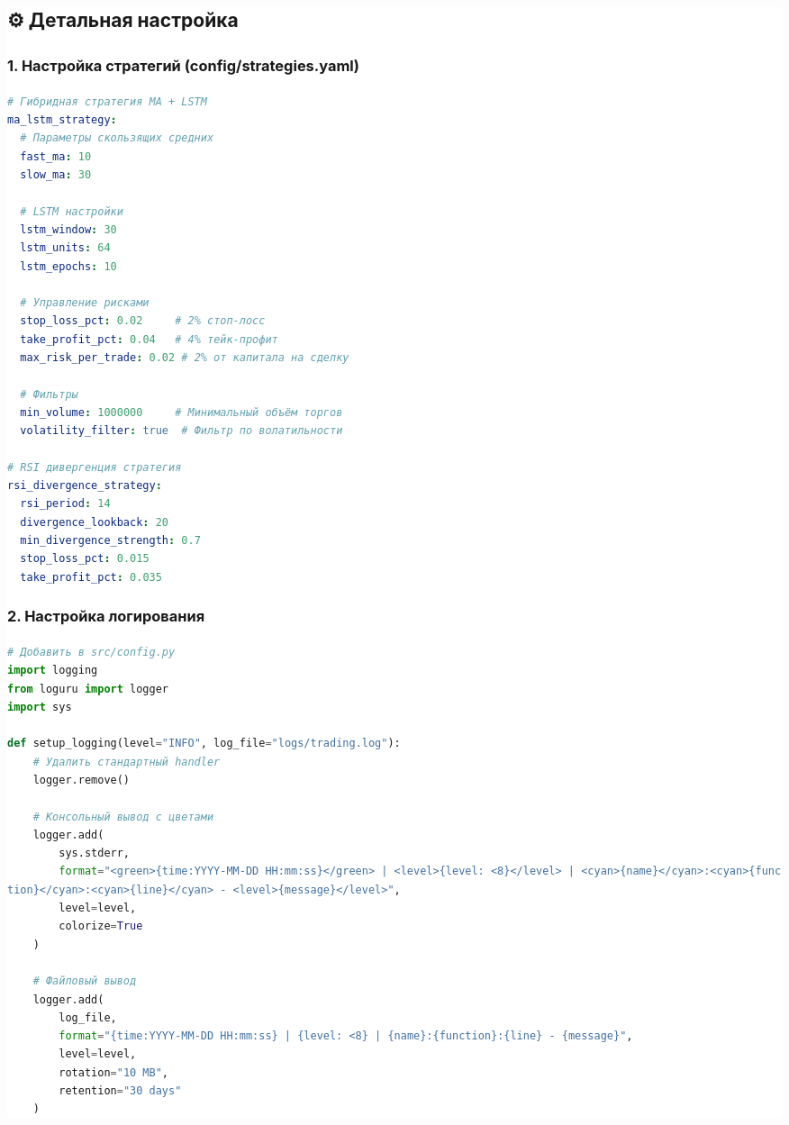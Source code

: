 
## ⚙️ Детальная настройка

### 1. Настройка стратегий (config/strategies.yaml)

```yaml
# Гибридная стратегия MA + LSTM
ma_lstm_strategy:
  # Параметры скользящих средних
  fast_ma: 10
  slow_ma: 30
  
  # LSTM настройки
  lstm_window: 30
  lstm_units: 64
  lstm_epochs: 10
  
  # Управление рисками
  stop_loss_pct: 0.02     # 2% стоп-лосс
  take_profit_pct: 0.04   # 4% тейк-профит  
  max_risk_per_trade: 0.02 # 2% от капитала на сделку
  
  # Фильтры
  min_volume: 1000000     # Минимальный объём торгов
  volatility_filter: true  # Фильтр по волатильности

# RSI дивергенция стратегия  
rsi_divergence_strategy:
  rsi_period: 14
  divergence_lookback: 20
  min_divergence_strength: 0.7
  stop_loss_pct: 0.015
  take_profit_pct: 0.035
```

### 2. Настройка логирования

```python
# Добавить в src/config.py
import logging
from loguru import logger
import sys

def setup_logging(level="INFO", log_file="logs/trading.log"):
    # Удалить стандартный handler
    logger.remove()
    
    # Консольный вывод с цветами
    logger.add(
        sys.stderr,
        format="<green>{time:YYYY-MM-DD HH:mm:ss}</green> | <level>{level: <8}</level> | <cyan>{name}</cyan>:<cyan>{function}</cyan>:<cyan>{line}</cyan> - <level>{message}</level>",
        level=level,
        colorize=True
    )
    
    # Файловый вывод 
    logger.add(
        log_file,
        format="{time:YYYY-MM-DD HH:mm:ss} | {level: <8} | {name}:{function}:{line} - {message}",
        level=level,
        rotation="10 MB",
        retention="30 days"
    )
```